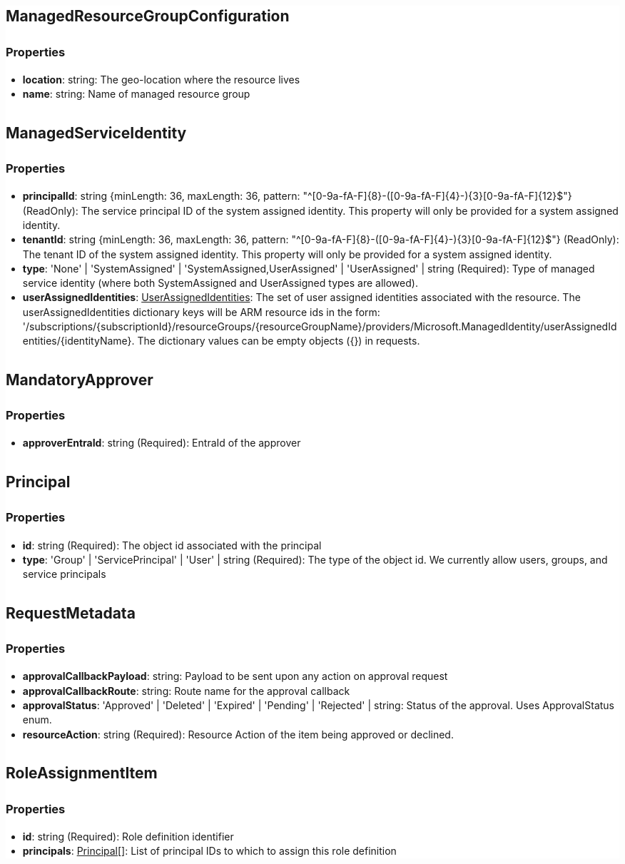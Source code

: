 ## ManagedResourceGroupConfiguration
### Properties
* **location**: string: The geo-location where the resource lives
* **name**: string: Name of managed resource group

## ManagedServiceIdentity
### Properties
* **principalId**: string {minLength: 36, maxLength: 36, pattern: "^[0-9a-fA-F]{8}-([0-9a-fA-F]{4}-){3}[0-9a-fA-F]{12}$"} (ReadOnly): The service principal ID of the system assigned identity. This property will only be provided for a system assigned identity.
* **tenantId**: string {minLength: 36, maxLength: 36, pattern: "^[0-9a-fA-F]{8}-([0-9a-fA-F]{4}-){3}[0-9a-fA-F]{12}$"} (ReadOnly): The tenant ID of the system assigned identity. This property will only be provided for a system assigned identity.
* **type**: 'None' | 'SystemAssigned' | 'SystemAssigned,UserAssigned' | 'UserAssigned' | string (Required): Type of managed service identity (where both SystemAssigned and UserAssigned types are allowed).
* **userAssignedIdentities**: [UserAssignedIdentities](#userassignedidentities): The set of user assigned identities associated with the resource. The userAssignedIdentities dictionary keys will be ARM resource ids in the form: '/subscriptions/{subscriptionId}/resourceGroups/{resourceGroupName}/providers/Microsoft.ManagedIdentity/userAssignedIdentities/{identityName}. The dictionary values can be empty objects ({}) in requests.

## MandatoryApprover
### Properties
* **approverEntraId**: string (Required): EntraId of the approver

## Principal
### Properties
* **id**: string (Required): The object id associated with the principal
* **type**: 'Group' | 'ServicePrincipal' | 'User' | string (Required): The type of the object id. We currently allow users, groups, and service principals

## RequestMetadata
### Properties
* **approvalCallbackPayload**: string: Payload to be sent upon any action on approval request
* **approvalCallbackRoute**: string: Route name for the approval callback
* **approvalStatus**: 'Approved' | 'Deleted' | 'Expired' | 'Pending' | 'Rejected' | string: Status of the approval. Uses ApprovalStatus enum.
* **resourceAction**: string (Required): Resource Action of the item being approved or declined.

## RoleAssignmentItem
### Properties
* **id**: string (Required): Role definition identifier
* **principals**: [Principal](#principal)[]: List of principal IDs to which to assign this role definition
